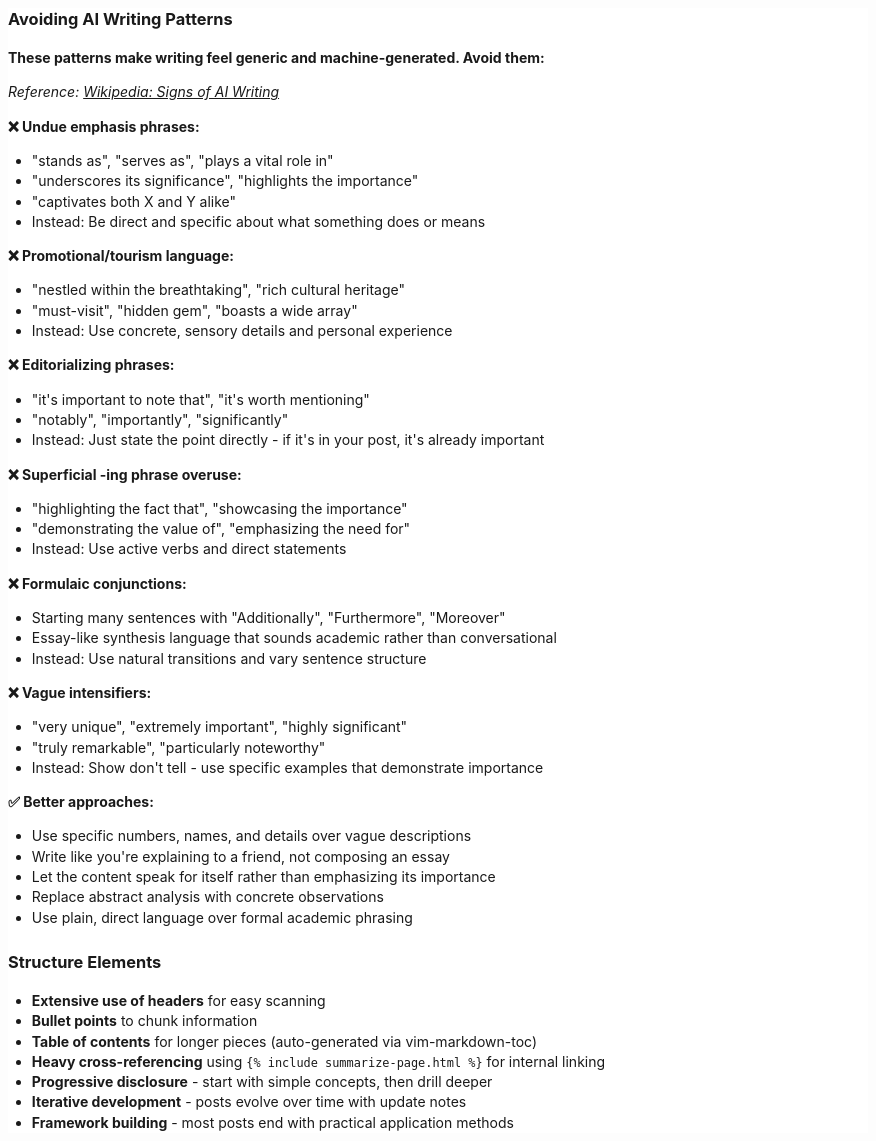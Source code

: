 ### Avoiding AI Writing Patterns

**These patterns make writing feel generic and machine-generated. Avoid them:**

_Reference: [Wikipedia: Signs of AI Writing](https://en.wikipedia.org/wiki/Wikipedia:Signs_of_AI_writing)_

**❌ Undue emphasis phrases:**

- "stands as", "serves as", "plays a vital role in"
- "underscores its significance", "highlights the importance"
- "captivates both X and Y alike"
- Instead: Be direct and specific about what something does or means

**❌ Promotional/tourism language:**

- "nestled within the breathtaking", "rich cultural heritage"
- "must-visit", "hidden gem", "boasts a wide array"
- Instead: Use concrete, sensory details and personal experience

**❌ Editorializing phrases:**

- "it's important to note that", "it's worth mentioning"
- "notably", "importantly", "significantly"
- Instead: Just state the point directly - if it's in your post, it's already important

**❌ Superficial -ing phrase overuse:**

- "highlighting the fact that", "showcasing the importance"
- "demonstrating the value of", "emphasizing the need for"
- Instead: Use active verbs and direct statements

**❌ Formulaic conjunctions:**

- Starting many sentences with "Additionally", "Furthermore", "Moreover"
- Essay-like synthesis language that sounds academic rather than conversational
- Instead: Use natural transitions and vary sentence structure

**❌ Vague intensifiers:**

- "very unique", "extremely important", "highly significant"
- "truly remarkable", "particularly noteworthy"
- Instead: Show don't tell - use specific examples that demonstrate importance

**✅ Better approaches:**

- Use specific numbers, names, and details over vague descriptions
- Write like you're explaining to a friend, not composing an essay
- Let the content speak for itself rather than emphasizing its importance
- Replace abstract analysis with concrete observations
- Use plain, direct language over formal academic phrasing

### Structure Elements

- **Extensive use of headers** for easy scanning
- **Bullet points** to chunk information
- **Table of contents** for longer pieces (auto-generated via vim-markdown-toc)
- **Heavy cross-referencing** using `{% include summarize-page.html %}` for internal linking
- **Progressive disclosure** - start with simple concepts, then drill deeper
- **Iterative development** - posts evolve over time with update notes
- **Framework building** - most posts end with practical application methods
